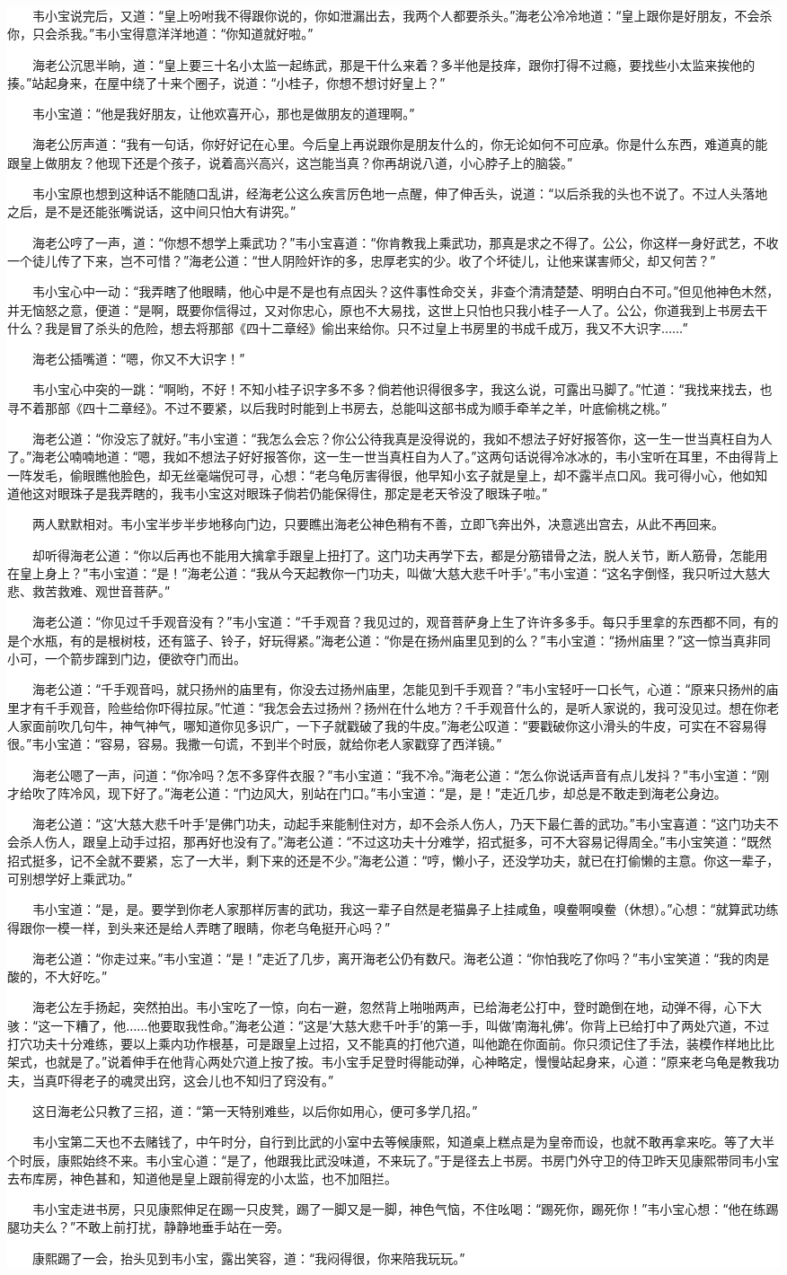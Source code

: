 　　韦小宝说完后，又道：“皇上吩咐我不得跟你说的，你如泄漏出去，我两个人都要杀头。”海老公冷冷地道：“皇上跟你是好朋友，不会杀你，只会杀我。”韦小宝得意洋洋地道：“你知道就好啦。”

　　海老公沉思半晌，道：“皇上要三十名小太监一起练武，那是干什么来着？多半他是技痒，跟你打得不过瘾，要找些小太监来挨他的揍。”站起身来，在屋中绕了十来个圈子，说道：“小桂子，你想不想讨好皇上？”

　　韦小宝道：“他是我好朋友，让他欢喜开心，那也是做朋友的道理啊。”

　　海老公厉声道：“我有一句话，你好好记在心里。今后皇上再说跟你是朋友什么的，你无论如何不可应承。你是什么东西，难道真的能跟皇上做朋友？他现下还是个孩子，说着高兴高兴，这岂能当真？你再胡说八道，小心脖子上的脑袋。”

　　韦小宝原也想到这种话不能随口乱讲，经海老公这么疾言厉色地一点醒，伸了伸舌头，说道：“以后杀我的头也不说了。不过人头落地之后，是不是还能张嘴说话，这中间只怕大有讲究。”

　　海老公哼了一声，道：“你想不想学上乘武功？”韦小宝喜道：“你肯教我上乘武功，那真是求之不得了。公公，你这样一身好武艺，不收一个徒儿传了下来，岂不可惜？”海老公道：“世人阴险奸诈的多，忠厚老实的少。收了个坏徒儿，让他来谋害师父，却又何苦？”

　　韦小宝心中一动：“我弄瞎了他眼睛，他心中是不是也有点因头？这件事性命交关，非查个清清楚楚、明明白白不可。”但见他神色木然，并无恼怒之意，便道：“是啊，既要你信得过，又对你忠心，原也不大易找，这世上只怕也只我小桂子一人了。公公，你道我到上书房去干什么？我是冒了杀头的危险，想去将那部《四十二章经》偷出来给你。只不过皇上书房里的书成千成万，我又不大识字……”

　　海老公插嘴道：“嗯，你又不大识字！”

　　韦小宝心中突的一跳：“啊哟，不好！不知小桂子识字多不多？倘若他识得很多字，我这么说，可露出马脚了。”忙道：“我找来找去，也寻不着那部《四十二章经》。不过不要紧，以后我时时能到上书房去，总能叫这部书成为顺手牵羊之羊，叶底偷桃之桃。”

　　海老公道：“你没忘了就好。”韦小宝道：“我怎么会忘？你公公待我真是没得说的，我如不想法子好好报答你，这一生一世当真枉自为人了。”海老公喃喃地道：“嗯，我如不想法子好好报答你，这一生一世当真枉自为人了。”这两句话说得冷冰冰的，韦小宝听在耳里，不由得背上一阵发毛，偷眼瞧他脸色，却无丝毫端倪可寻，心想：“老乌龟厉害得很，他早知小玄子就是皇上，却不露半点口风。我可得小心，他如知道他这对眼珠子是我弄瞎的，我韦小宝这对眼珠子倘若仍能保得住，那定是老天爷没了眼珠子啦。”

　　两人默默相对。韦小宝半步半步地移向门边，只要瞧出海老公神色稍有不善，立即飞奔出外，决意逃出宫去，从此不再回来。

　　却听得海老公道：“你以后再也不能用大擒拿手跟皇上扭打了。这门功夫再学下去，都是分筋错骨之法，脱人关节，断人筋骨，怎能用在皇上身上？”韦小宝道：“是！”海老公道：“我从今天起教你一门功夫，叫做‘大慈大悲千叶手’。”韦小宝道：“这名字倒怪，我只听过大慈大悲、救苦救难、观世音菩萨。”

　　海老公道：“你见过千手观音没有？”韦小宝道：“千手观音？我见过的，观音菩萨身上生了许许多多手。每只手里拿的东西都不同，有的是个水瓶，有的是根树枝，还有篮子、铃子，好玩得紧。”海老公道：“你是在扬州庙里见到的么？”韦小宝道：“扬州庙里？”这一惊当真非同小可，一个箭步蹿到门边，便欲夺门而出。

　　海老公道：“千手观音吗，就只扬州的庙里有，你没去过扬州庙里，怎能见到千手观音？”韦小宝轻吁一口长气，心道：“原来只扬州的庙里才有千手观音，险些给你吓得拉尿。”忙道：“我怎会去过扬州？扬州在什么地方？千手观音什么的，是听人家说的，我可没见过。想在你老人家面前吹几句牛，神气神气，哪知道你见多识广，一下子就戳破了我的牛皮。”海老公叹道：“要戳破你这小滑头的牛皮，可实在不容易得很。”韦小宝道：“容易，容易。我撒一句谎，不到半个时辰，就给你老人家戳穿了西洋镜。”

　　海老公嗯了一声，问道：“你冷吗？怎不多穿件衣服？”韦小宝道：“我不冷。”海老公道：“怎么你说话声音有点儿发抖？”韦小宝道：“刚才给吹了阵冷风，现下好了。”海老公道：“门边风大，别站在门口。”韦小宝道：“是，是！”走近几步，却总是不敢走到海老公身边。

　　海老公道：“这‘大慈大悲千叶手’是佛门功夫，动起手来能制住对方，却不会杀人伤人，乃天下最仁善的武功。”韦小宝喜道：“这门功夫不会杀人伤人，跟皇上动手过招，那再好也没有了。”海老公道：“不过这功夫十分难学，招式挺多，可不大容易记得周全。”韦小宝笑道：“既然招式挺多，记不全就不要紧，忘了一大半，剩下来的还是不少。”海老公道：“哼，懒小子，还没学功夫，就已在打偷懒的主意。你这一辈子，可别想学好上乘武功。”

　　韦小宝道：“是，是。要学到你老人家那样厉害的武功，我这一辈子自然是老猫鼻子上挂咸鱼，嗅鲞啊嗅鲞（休想）。”心想：“就算武功练得跟你一模一样，到头来还是给人弄瞎了眼睛，你老乌龟挺开心吗？”

　　海老公道：“你走过来。”韦小宝道：“是！”走近了几步，离开海老公仍有数尺。海老公道：“你怕我吃了你吗？”韦小宝笑道：“我的肉是酸的，不大好吃。”

　　海老公左手扬起，突然拍出。韦小宝吃了一惊，向右一避，忽然背上啪啪两声，已给海老公打中，登时跪倒在地，动弹不得，心下大骇：“这一下糟了，他……他要取我性命。”海老公道：“这是‘大慈大悲千叶手’的第一手，叫做‘南海礼佛’。你背上已给打中了两处穴道，不过打穴功夫十分难练，要以上乘内功作根基，可是跟皇上过招，又不能真的打他穴道，叫他跪在你面前。你只须记住了手法，装模作样地比比架式，也就是了。”说着伸手在他背心两处穴道上按了按。韦小宝手足登时得能动弹，心神略定，慢慢站起身来，心道：“原来老乌龟是教我功夫，当真吓得老子的魂灵出窍，这会儿也不知归了窍没有。”

　　这日海老公只教了三招，道：“第一天特别难些，以后你如用心，便可多学几招。”

　　韦小宝第二天也不去赌钱了，中午时分，自行到比武的小室中去等候康熙，知道桌上糕点是为皇帝而设，也就不敢再拿来吃。等了大半个时辰，康熙始终不来。韦小宝心道：“是了，他跟我比武没味道，不来玩了。”于是径去上书房。书房门外守卫的侍卫昨天见康熙带同韦小宝去布库房，神色甚和，知道他是皇上跟前得宠的小太监，也不加阻拦。

　　韦小宝走进书房，只见康熙伸足在踢一只皮凳，踢了一脚又是一脚，神色气恼，不住吆喝：“踢死你，踢死你！”韦小宝心想：“他在练踢腿功夫么？”不敢上前打扰，静静地垂手站在一旁。

　　康熙踢了一会，抬头见到韦小宝，露出笑容，道：“我闷得很，你来陪我玩玩。”
